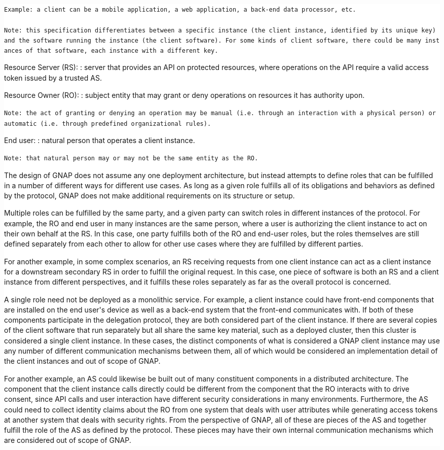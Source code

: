     Example: a client can be a mobile application, a web application, a back-end data processor, etc.

    Note: this specification differentiates between a specific instance (the client instance, identified by its unique key) and the software running the instance (the client software). For some kinds of client software, there could be many instances of that software, each instance with a different key.

Resource Server (RS):
: server that provides an API on protected resources, where operations on the API require a valid access token issued by a trusted AS.

Resource Owner (RO):
: subject entity that may grant or deny operations on resources it has authority upon.

    Note: the act of granting or denying an operation may be manual (i.e. through an interaction with a physical person) or automatic (i.e. through predefined organizational rules).

End user:
: natural person that operates a client instance.

    Note: that natural person may or may not be the same entity as the RO.


The design of GNAP does not assume any one deployment architecture,
but instead attempts to define roles that can be fulfilled in a number
of different ways for different use cases. As long as a given role fulfills
all of its obligations and behaviors as defined by the protocol, GNAP does
not make additional requirements on its structure or setup.

Multiple roles can be fulfilled by the same party, and a given party
can switch roles in different instances of the protocol. For example,
the RO and end user in many instances are the same person, where a user is
authorizing the client instance to act on their own behalf at the RS. In this case,
one party fulfills both of the RO and end-user roles, but the roles themselves
are still defined separately from each other to allow for other
use cases where they are fulfilled by different parties.

For another example,
in some complex scenarios, an RS receiving requests from one client instance can act as
a client instance for a downstream secondary RS in order to fulfill the
original request. In this case, one piece of software is both an
RS and a client instance from different perspectives, and it fulfills these
roles separately as far as the overall protocol is concerned.

A single role need not be deployed as a monolithic service. For example,
a client instance could have front-end components that are installed on the end user's device as
well as a back-end system that the front-end communicates with. If both of these
components participate in the delegation protocol, they are both considered
part of the client instance. If there are several copies of the client software
that run separately but all share the same key material, such as a
deployed cluster, then this cluster is considered a single client instance.
In these cases, the distinct components of what is considered a GNAP client instance
may use any number of different communication mechanisms between them, all of which
would be considered an implementation detail of the client instances and out of scope of GNAP.

For another example, an AS could likewise be built out of many constituent
components in a distributed architecture. The component that the client instance
calls directly could be different from the component that the
RO interacts with to drive consent, since API calls and user interaction
have different security considerations in many environments. Furthermore,
the AS could need to collect identity claims about the RO from one system
that deals with user attributes while generating access tokens at
another system that deals with security rights. From the perspective of
GNAP, all of these are pieces of the AS and together fulfill the
role of the AS as defined by the protocol. These pieces may have their own internal
communication mechanisms which are considered out of scope of GNAP.
